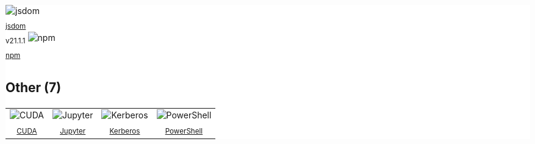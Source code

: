 </tr>
<tr>
  <td align='center'>
  <img width='36' height='36' src='https://img.stackshare.io/service/7054/preview.jpeg' alt='jsdom'>
  <br>
  <sub><a href="https://github.com/jsdom/jsdom">jsdom</a></sub>
  <br>
  <sub>v21.1.1</sub>
</td>

<td align='center'>
  <img width='36' height='36' src='https://img.stackshare.io/service/1120/lejvzrnlpb308aftn31u.png' alt='npm'>
  <br>
  <sub><a href="https://www.npmjs.com/">npm</a></sub>
  <br>
  <sub></sub>
</td>

</tr>
</table>

## Other (7)
<table><tr>
  <td align='center'>
  <img width='36' height='36' src='https://img.stackshare.io/service/2836/LUOWehvo_400x400.jpeg' alt='CUDA'>
  <br>
  <sub><a href="http://www.nvidia.com/object/cuda_home_new.html">CUDA</a></sub>
  <br>
  <sub></sub>
</td>

<td align='center'>
  <img width='36' height='36' src='https://img.stackshare.io/service/4190/fGBUdNf__400x400.jpg' alt='Jupyter'>
  <br>
  <sub><a href="http://jupyter.org">Jupyter</a></sub>
  <br>
  <sub></sub>
</td>

<td align='center'>
  <img width='36' height='36' src='https://img.stackshare.io/service/6491/C_SBTZQ__normal.jpg' alt='Kerberos'>
  <br>
  <sub><a href="https://web.mit.edu/kerberos/">Kerberos</a></sub>
  <br>
  <sub></sub>
</td>

<td align='center'>
  <img width='36' height='36' src='https://img.stackshare.io/service/3681/powershell-logo.png' alt='PowerShell'>
  <br>
  <sub><a href="https://docs.microsoft.com/en-us/powershell/">PowerShell</a></sub>
  <br>
  <sub></sub>
</td>

